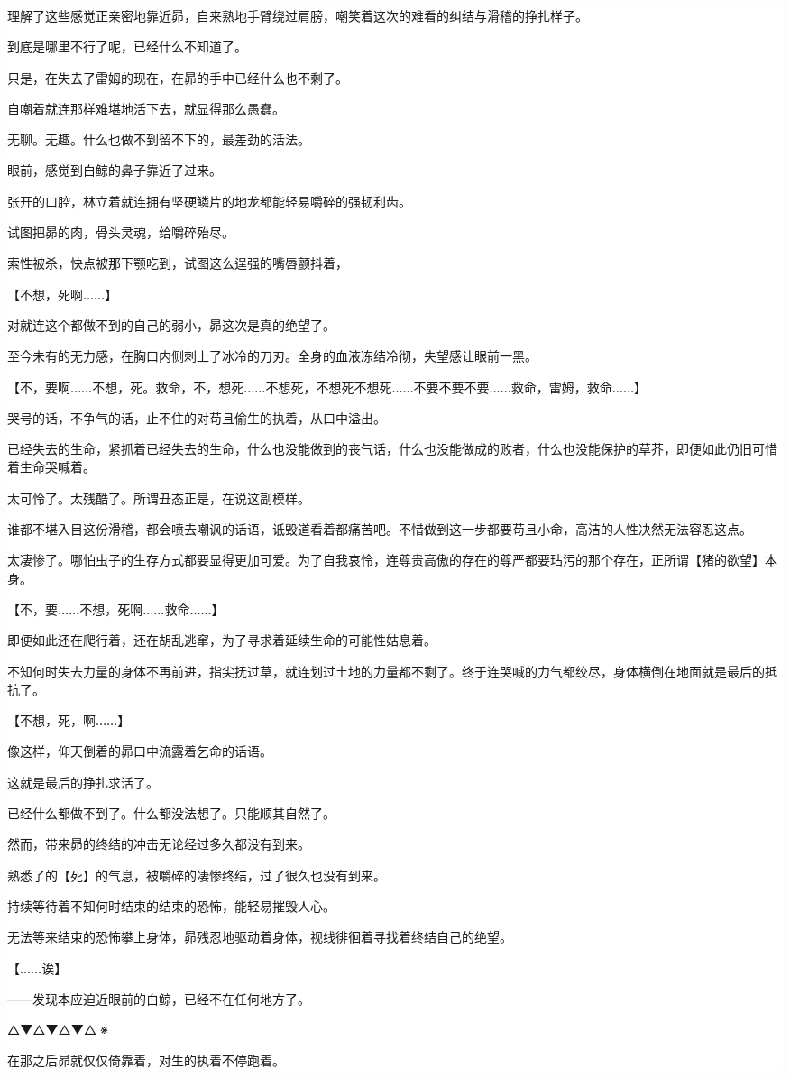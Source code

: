 理解了这些感觉正亲密地靠近昴，自来熟地手臂绕过肩膀，嘲笑着这次的难看的纠结与滑稽的挣扎样子。

到底是哪里不行了呢，已经什么不知道了。

只是，在失去了雷姆的现在，在昴的手中已经什么也不剩了。

自嘲着就连那样难堪地活下去，就显得那么愚蠢。

无聊。无趣。什么也做不到留不下的，最差劲的活法。

眼前，感觉到白鲸的鼻子靠近了过来。

张开的口腔，林立着就连拥有坚硬鳞片的地龙都能轻易嚼碎的强韧利齿。

试图把昴的肉，骨头灵魂，给嚼碎殆尽。

索性被杀，快点被那下颚吃到，试图这么逞强的嘴唇颤抖着，

【不想，死啊……】

对就连这个都做不到的自己的弱小，昴这次是真的绝望了。

至今未有的无力感，在胸口内侧刺上了冰冷的刀刃。全身的血液冻结冷彻，失望感让眼前一黑。

【不，要啊……不想，死。救命，不，想死……不想死，不想死不想死……不要不要不要……救命，雷姆，救命……】

哭号的话，不争气的话，止不住的对苟且偷生的执着，从口中溢出。

已经失去的生命，紧抓着已经失去的生命，什么也没能做到的丧气话，什么也没能做成的败者，什么也没能保护的草芥，即便如此仍旧可惜着生命哭喊着。

太可怜了。太残酷了。所谓丑态正是，在说这副模样。

谁都不堪入目这份滑稽，都会喷去嘲讽的话语，诋毁道看着都痛苦吧。不惜做到这一步都要苟且小命，高洁的人性决然无法容忍这点。

太凄惨了。哪怕虫子的生存方式都要显得更加可爱。为了自我哀怜，连尊贵高傲的存在的尊严都要玷污的那个存在，正所谓【猪的欲望】本身。

【不，要……不想，死啊……救命……】

即便如此还在爬行着，还在胡乱逃窜，为了寻求着延续生命的可能性姑息着。

不知何时失去力量的身体不再前进，指尖抚过草，就连划过土地的力量都不剩了。终于连哭喊的力气都绞尽，身体横倒在地面就是最后的抵抗了。

【不想，死，啊……】

像这样，仰天倒着的昴口中流露着乞命的话语。

这就是最后的挣扎求活了。

已经什么都做不到了。什么都没法想了。只能顺其自然了。

然而，带来昴的终结的冲击无论经过多久都没有到来。

熟悉了的【死】的气息，被嚼碎的凄惨终结，过了很久也没有到来。

持续等待着不知何时结束的结束的恐怖，能轻易摧毁人心。

无法等来结束的恐怖攀上身体，昴残忍地驱动着身体，视线徘徊着寻找着终结自己的绝望。

【……诶】

——发现本应迫近眼前的白鲸，已经不在任何地方了。

△▼△▼△▼△ ※

在那之后昴就仅仅倚靠着，对生的执着不停跑着。
